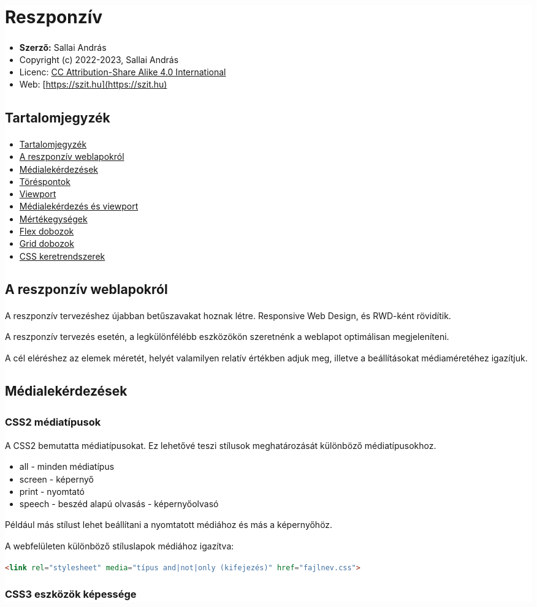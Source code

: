 # Reszponzív

* **Szerző:** Sallai András
* Copyright (c) 2022-2023, Sallai András
* Licenc: [CC Attribution-Share Alike 4.0 International](https://creativecommons.org/licenses/by-sa/4.0/)
* Web: [https://szit.hu](https://szit.hu)

## Tartalomjegyzék

* [Tartalomjegyzék](#tartalomjegyzék)
* [A reszponzív weblapokról](#a-reszponzív-weblapokról)
* [Médialekérdezések](#médialekérdezések)
* [Töréspontok](#töréspontok)
* [Viewport](#viewport)
* [Médialekérdezés és viewport](#médialekérdezés-és-viewport)
* [Mértékegységek](#mértékegységek)
* [Flex dobozok](#flex-dobozok)
* [Grid dobozok](#grid-dobozok)
* [CSS keretrendszerek](#css-keretrendszerek)

## A reszponzív weblapokról

A reszponzív tervezéshez újabban betűszavakat hoznak létre. Responsive Web Design, és RWD-ként rövidítik.

A reszponzív tervezés esetén, a legkülönfélébb eszközökön szeretnénk a weblapot optimálisan megjeleníteni.

A cél eléréshez az elemek méretét, helyét valamilyen relatív értékben adjuk meg, illetve a beállításokat médiaméretéhez igazítjuk.

## Médialekérdezések

### CSS2 médiatípusok

A CSS2 bemutatta médiatípusokat. Ez lehetővé teszi stílusok meghatározását különböző médiatípusokhoz.

* all - minden médiatípus
* screen - képernyő
* print - nyomtató
* speech - beszéd alapú olvasás - képernyőolvasó

Például más stílust lehet beállítani a nyomtatott médiához és más a képernyőhöz.

A webfelületen különböző stíluslapok médiához igazítva:

```html
<link rel="stylesheet" media="típus and|not|only (kifejezés)" href="fajlnev.css">
```

### CSS3 eszközök képessége
